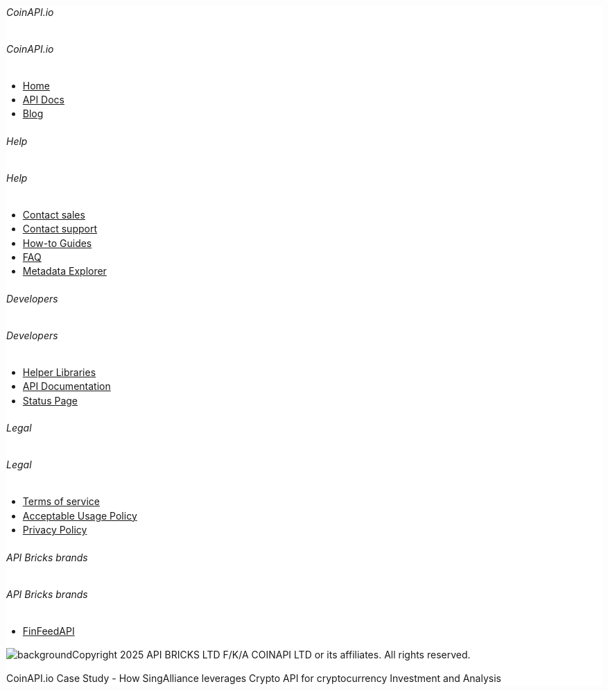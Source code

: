 ###### CoinAPI.io

###### CoinAPI.io

* [Home](https://www.coinapi.io/)
* [API Docs](https://docs.coinapi.io/?_gl=1*jgom05*_gcl_au*NTIxNjU3NzExLjE3MzU1OTM0MTE.*_ga*OTI3MDg0NzQ2LjE3MzU1OTM0MDk.*_ga_063767QGZW*MTczODA3Mzc5MC43My4wLjE3MzgwNzM3OTAuNjAuMC4w*_ga_EXCQW96F7R*MTczODA3Mzc5MC4xMjEuMC4xNzM4MDczNzkwLjAuMC4w)
* [Blog](https://www.coinapi.io/blog)

###### Help

###### Help

* [Contact sales](/contact-us)
* [Contact support](https://console.coinapi.io/?link=/support-tickets)
* [How-to Guides](https://docs.coinapi.io/market-data/how-to-guides/?_gl=1*16m3ndl*_gcl_au*NTIxNjU3NzExLjE3MzU1OTM0MTE.*_ga*OTI3MDg0NzQ2LjE3MzU1OTM0MDk.*_ga_063767QGZW*MTczODA3Mzc5MC43My4wLjE3MzgwNzM3OTAuNjAuMC4w*_ga_EXCQW96F7R*MTczODA3Mzc5MC4xMjEuMC4xNzM4MDczNzkwLjAuMC4w)
* [FAQ](https://docs.coinapi.io/general/faq/?_gl=1*dfjpiw*_gcl_au*NTIxNjU3NzExLjE3MzU1OTM0MTE.*_ga*OTI3MDg0NzQ2LjE3MzU1OTM0MDk.*_ga_063767QGZW*MTczODA3Mzc5MC43My4wLjE3MzgwNzM3OTAuNjAuMC4w*_ga_EXCQW96F7R*MTczODA3Mzc5MC4xMjEuMC4xNzM4MDczNzkwLjAuMC4w)
* [Metadata Explorer](https://docs.coinapi.io/market-data/metadata-tables/introduction)

###### Developers

###### Developers

* [Helper Libraries](https://github.com/api-bricks/api-bricks-sdk/)
* [API Documentation](https://docs.coinapi.io/?_gl=1*iuavdb*_gcl_au*NTIxNjU3NzExLjE3MzU1OTM0MTE.*_ga*OTI3MDg0NzQ2LjE3MzU1OTM0MDk.*_ga_063767QGZW*MTczODA3Mzc5MC43My4wLjE3MzgwNzM3OTAuNjAuMC4w*_ga_EXCQW96F7R*MTczODA3Mzc5MC4xMjEuMC4xNzM4MDczNzkwLjAuMC4w)
* [Status Page](https://status.coinapi.io/?_gl=1*1ww1bbe*_gcl_au*NTIxNjU3NzExLjE3MzU1OTM0MTE.*_ga*OTI3MDg0NzQ2LjE3MzU1OTM0MDk.*_ga_063767QGZW*MTczODA3Mzc5MC43My4wLjE3MzgwNzM3OTAuNjAuMC4w*_ga_EXCQW96F7R*MTczODA3Mzc5MC4xMjEuMC4xNzM4MDczNzkwLjAuMC4w)

###### Legal

###### Legal

* [Terms of service](/legal#terms)
* [Acceptable Usage Policy](/legal#aup)
* [Privacy Policy](/legal#policy)

###### API Bricks brands

###### API Bricks brands

* [FinFeedAPI](https://finfeedapi.com/?utm_source=coinapi.io&utm_medium=referral&utm_campaign=footer)

![background](https://cdn.sanity.io/images/o65xz72l/production/5f005fa1cc9dc85c59ae054bb4a4838566b65c4e-25x26.svg)Copyright 2025 API BRICKS LTD F/K/A COINAPI LTD or its affiliates. All rights reserved.

CoinAPI.io Case Study - How SingAlliance leverages Crypto API for cryptocurrency Investment and Analysis